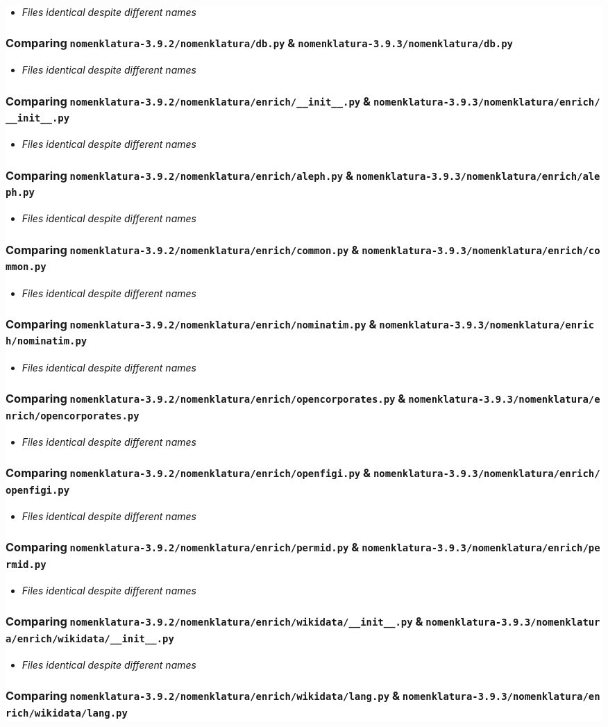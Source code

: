  * *Files identical despite different names*

### Comparing `nomenklatura-3.9.2/nomenklatura/db.py` & `nomenklatura-3.9.3/nomenklatura/db.py`

 * *Files identical despite different names*

### Comparing `nomenklatura-3.9.2/nomenklatura/enrich/__init__.py` & `nomenklatura-3.9.3/nomenklatura/enrich/__init__.py`

 * *Files identical despite different names*

### Comparing `nomenklatura-3.9.2/nomenklatura/enrich/aleph.py` & `nomenklatura-3.9.3/nomenklatura/enrich/aleph.py`

 * *Files identical despite different names*

### Comparing `nomenklatura-3.9.2/nomenklatura/enrich/common.py` & `nomenklatura-3.9.3/nomenklatura/enrich/common.py`

 * *Files identical despite different names*

### Comparing `nomenklatura-3.9.2/nomenklatura/enrich/nominatim.py` & `nomenklatura-3.9.3/nomenklatura/enrich/nominatim.py`

 * *Files identical despite different names*

### Comparing `nomenklatura-3.9.2/nomenklatura/enrich/opencorporates.py` & `nomenklatura-3.9.3/nomenklatura/enrich/opencorporates.py`

 * *Files identical despite different names*

### Comparing `nomenklatura-3.9.2/nomenklatura/enrich/openfigi.py` & `nomenklatura-3.9.3/nomenklatura/enrich/openfigi.py`

 * *Files identical despite different names*

### Comparing `nomenklatura-3.9.2/nomenklatura/enrich/permid.py` & `nomenklatura-3.9.3/nomenklatura/enrich/permid.py`

 * *Files identical despite different names*

### Comparing `nomenklatura-3.9.2/nomenklatura/enrich/wikidata/__init__.py` & `nomenklatura-3.9.3/nomenklatura/enrich/wikidata/__init__.py`

 * *Files identical despite different names*

### Comparing `nomenklatura-3.9.2/nomenklatura/enrich/wikidata/lang.py` & `nomenklatura-3.9.3/nomenklatura/enrich/wikidata/lang.py`
